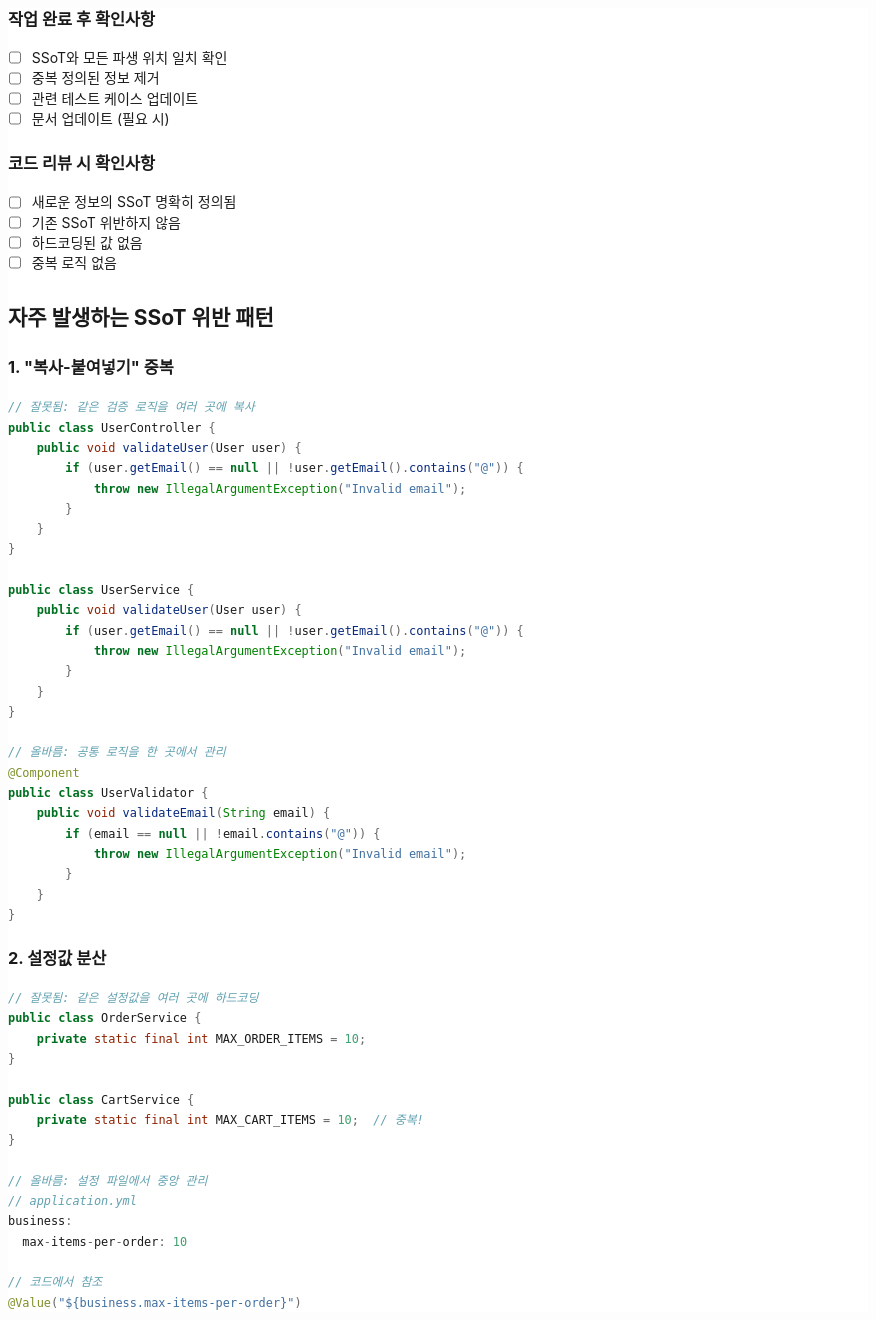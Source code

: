 ### 작업 완료 후 확인사항
- [ ] SSoT와 모든 파생 위치 일치 확인
- [ ] 중복 정의된 정보 제거
- [ ] 관련 테스트 케이스 업데이트
- [ ] 문서 업데이트 (필요 시)

### 코드 리뷰 시 확인사항
- [ ] 새로운 정보의 SSoT 명확히 정의됨
- [ ] 기존 SSoT 위반하지 않음
- [ ] 하드코딩된 값 없음
- [ ] 중복 로직 없음

## 자주 발생하는 SSoT 위반 패턴

### 1. "복사-붙여넣기" 중복
```java
// 잘못됨: 같은 검증 로직을 여러 곳에 복사
public class UserController {
    public void validateUser(User user) {
        if (user.getEmail() == null || !user.getEmail().contains("@")) {
            throw new IllegalArgumentException("Invalid email");
        }
    }
}

public class UserService {
    public void validateUser(User user) {
        if (user.getEmail() == null || !user.getEmail().contains("@")) {
            throw new IllegalArgumentException("Invalid email");
        }
    }
}

// 올바름: 공통 로직을 한 곳에서 관리
@Component
public class UserValidator {
    public void validateEmail(String email) {
        if (email == null || !email.contains("@")) {
            throw new IllegalArgumentException("Invalid email");
        }
    }
}
```

### 2. 설정값 분산
```java
// 잘못됨: 같은 설정값을 여러 곳에 하드코딩
public class OrderService {
    private static final int MAX_ORDER_ITEMS = 10;
}

public class CartService {
    private static final int MAX_CART_ITEMS = 10;  // 중복!
}

// 올바름: 설정 파일에서 중앙 관리
// application.yml
business:
  max-items-per-order: 10

// 코드에서 참조
@Value("${business.max-items-per-order}")
```